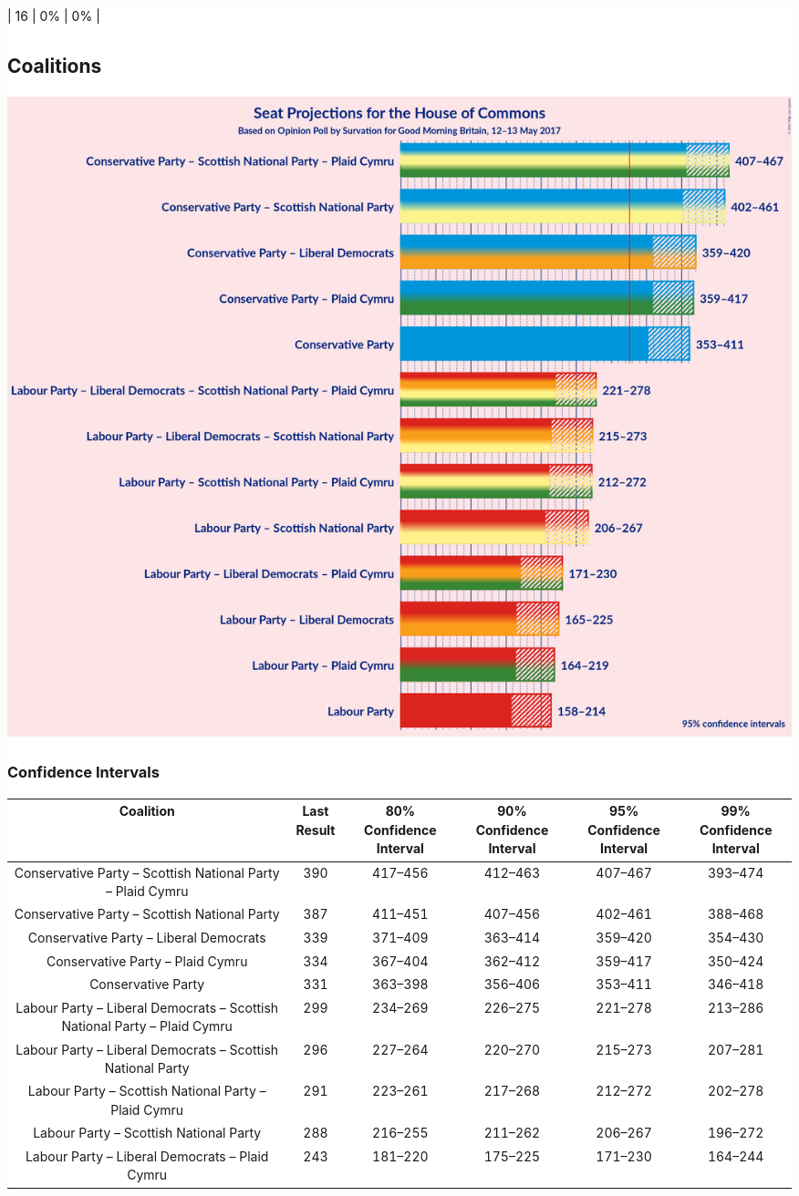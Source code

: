 | 16 | 0% | 0% |


## Coalitions

![Graph with coalitions seats not yet produced](2017-05-13-Survation-coalitions-seats.png "Coalitions Seats")

### Confidence Intervals

| Coalition | Last Result | 80% Confidence Interval | 90% Confidence Interval | 95% Confidence Interval | 99% Confidence Interval |
|:---------:|:-----------:|:-----------------------:|:-----------------------:|:-----------------------:|:-----------------------:|
| Conservative Party – Scottish National Party – Plaid Cymru | 390 | 417–456 | 412–463 | 407–467 | 393–474 |
| Conservative Party – Scottish National Party | 387 | 411–451 | 407–456 | 402–461 | 388–468 |
| Conservative Party – Liberal Democrats | 339 | 371–409 | 363–414 | 359–420 | 354–430 |
| Conservative Party – Plaid Cymru | 334 | 367–404 | 362–412 | 359–417 | 350–424 |
| Conservative Party | 331 | 363–398 | 356–406 | 353–411 | 346–418 |
| Labour Party – Liberal Democrats – Scottish National Party – Plaid Cymru | 299 | 234–269 | 226–275 | 221–278 | 213–286 |
| Labour Party – Liberal Democrats – Scottish National Party | 296 | 227–264 | 220–270 | 215–273 | 207–281 |
| Labour Party – Scottish National Party – Plaid Cymru | 291 | 223–261 | 217–268 | 212–272 | 202–278 |
| Labour Party – Scottish National Party | 288 | 216–255 | 211–262 | 206–267 | 196–272 |
| Labour Party – Liberal Democrats – Plaid Cymru | 243 | 181–220 | 175–225 | 171–230 | 164–244 |